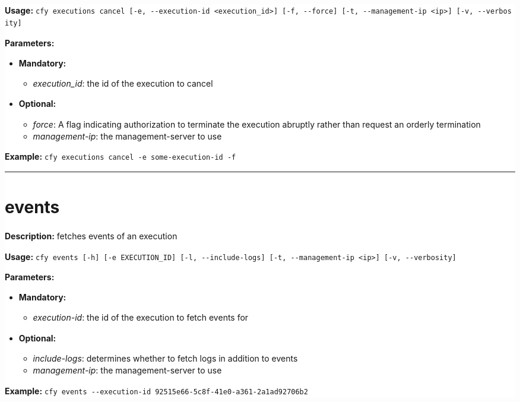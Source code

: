 **Usage:** `cfy executions cancel [-e, --execution-id <execution_id>] [-f, --force] [-t, --management-ip <ip>] [-v, --verbosity]`

**Parameters:**

- **Mandatory:**
	- *execution_id*: the id of the execution to cancel

- **Optional:**
	- *force*: A flag indicating authorization to terminate the execution abruptly rather than request an orderly termination
	- *management-ip*: the management-server to use

**Example:** `cfy executions cancel -e some-execution-id -f`

------

# events

**Description:** fetches events of an execution

**Usage:** `cfy events [-h] [-e EXECUTION_ID] [-l, --include-logs] [-t, --management-ip <ip>] [-v, --verbosity]`

**Parameters:**

- **Mandatory:**
	- *execution-id*: the id of the execution to fetch events for

- **Optional:**
	- *include-logs*: determines whether to fetch logs in addition to events
	- *management-ip*: the management-server to use

**Example:** `cfy events --execution-id 92515e66-5c8f-41e0-a361-2a1ad92706b2`